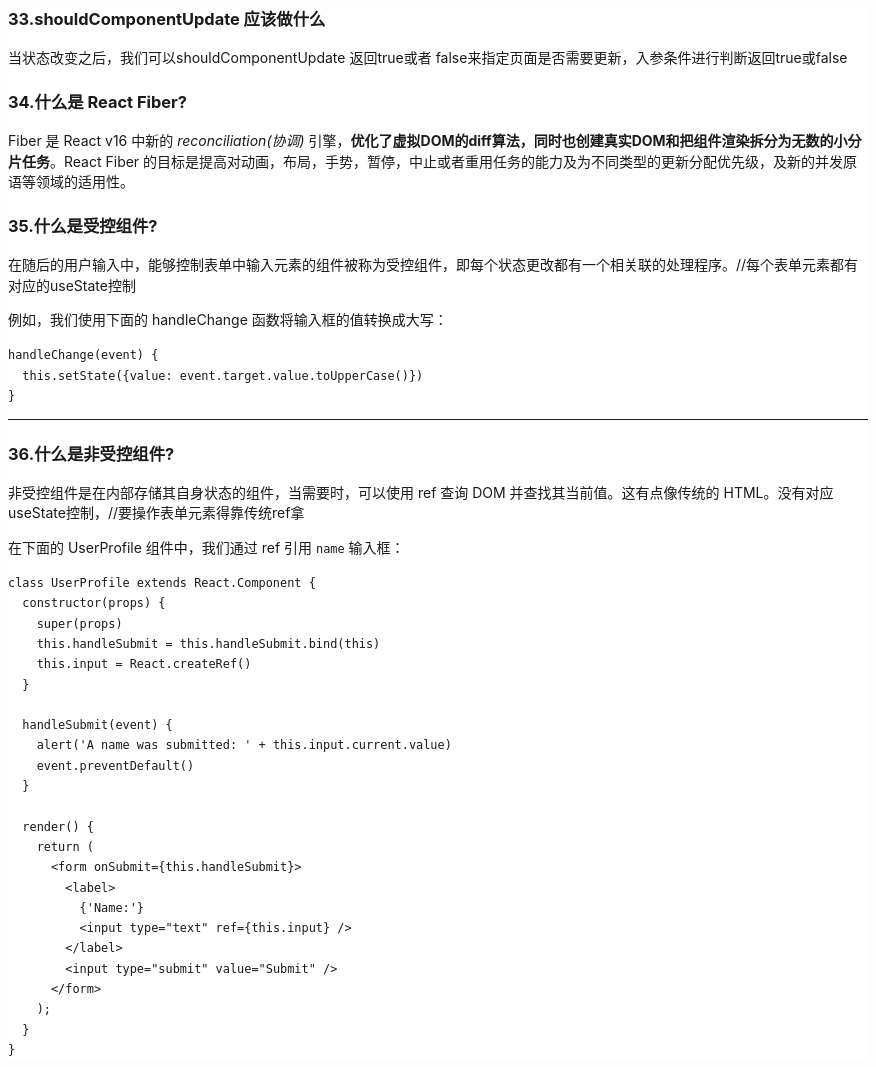 ### 33.shouldComponentUpdate 应该做什么

当状态改变之后，我们可以shouldComponentUpdate 返回true或者 false来指定页面是否需要更新，入参条件进行判断返回true或false

### 34.什么是 React Fiber?

Fiber 是 React v16 中新的 *reconciliation(协调)* 引擎，**优化了虚拟DOM的diff算法，同时也创建真实DOM和把组件渲染拆分为无数的小分片任务**。React Fiber 的目标是提高对动画，布局，手势，暂停，中止或者重用任务的能力及为不同类型的更新分配优先级，及新的并发原语等领域的适用性。

### 35.什么是受控组件?

在随后的用户输入中，能够控制表单中输入元素的组件被称为受控组件，即每个状态更改都有一个相关联的处理程序。//每个表单元素都有对应的useState控制

例如，我们使用下面的 handleChange 函数将输入框的值转换成大写：

```
handleChange(event) {
  this.setState({value: event.target.value.toUpperCase()})
}
```

***

### 36.什么是非受控组件?

非受控组件是在内部存储其自身状态的组件，当需要时，可以使用 ref 查询 DOM 并查找其当前值。这有点像传统的 HTML。没有对应useState控制，//要操作表单元素得靠传统ref拿

在下面的 UserProfile 组件中，我们通过 ref 引用 `name` 输入框：

```
class UserProfile extends React.Component {
  constructor(props) {
    super(props)
    this.handleSubmit = this.handleSubmit.bind(this)
    this.input = React.createRef()
  }

  handleSubmit(event) {
    alert('A name was submitted: ' + this.input.current.value)
    event.preventDefault()
  }

  render() {
    return (
      <form onSubmit={this.handleSubmit}>
        <label>
          {'Name:'}
          <input type="text" ref={this.input} />
        </label>
        <input type="submit" value="Submit" />
      </form>
    );
  }
}
```
